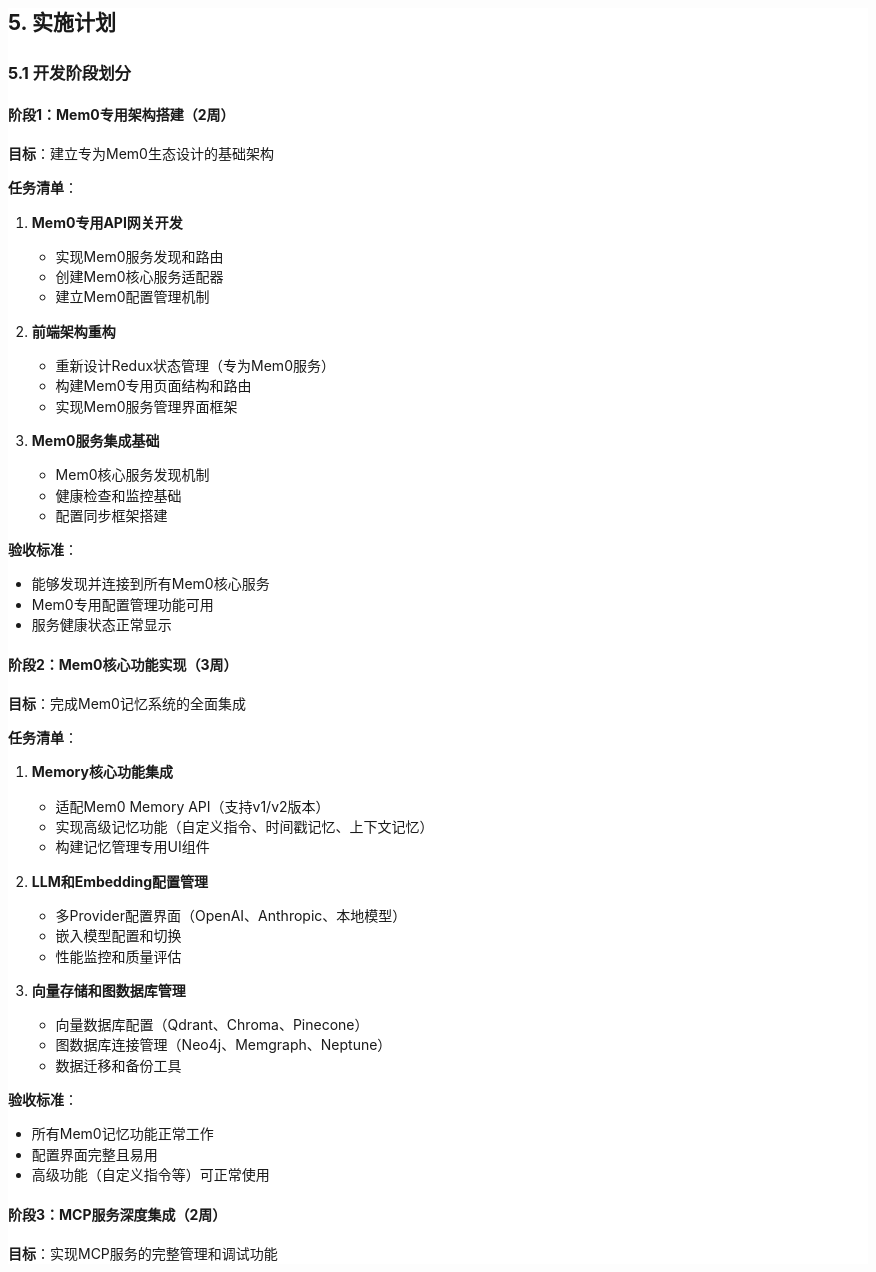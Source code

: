 ## 5. 实施计划

### 5.1 开发阶段划分

#### 阶段1：Mem0专用架构搭建（2周）
**目标**：建立专为Mem0生态设计的基础架构

**任务清单**：
1. **Mem0专用API网关开发**
   - 实现Mem0服务发现和路由
   - 创建Mem0核心服务适配器
   - 建立Mem0配置管理机制

2. **前端架构重构**
   - 重新设计Redux状态管理（专为Mem0服务）
   - 构建Mem0专用页面结构和路由
   - 实现Mem0服务管理界面框架

3. **Mem0服务集成基础**
   - Mem0核心服务发现机制
   - 健康检查和监控基础
   - 配置同步框架搭建

**验收标准**：
- 能够发现并连接到所有Mem0核心服务
- Mem0专用配置管理功能可用
- 服务健康状态正常显示

#### 阶段2：Mem0核心功能实现（3周）
**目标**：完成Mem0记忆系统的全面集成

**任务清单**：
1. **Memory核心功能集成**
   - 适配Mem0 Memory API（支持v1/v2版本）
   - 实现高级记忆功能（自定义指令、时间戳记忆、上下文记忆）
   - 构建记忆管理专用UI组件

2. **LLM和Embedding配置管理**
   - 多Provider配置界面（OpenAI、Anthropic、本地模型）
   - 嵌入模型配置和切换
   - 性能监控和质量评估

3. **向量存储和图数据库管理**
   - 向量数据库配置（Qdrant、Chroma、Pinecone）
   - 图数据库连接管理（Neo4j、Memgraph、Neptune）
   - 数据迁移和备份工具

**验收标准**：
- 所有Mem0记忆功能正常工作
- 配置界面完整且易用
- 高级功能（自定义指令等）可正常使用

#### 阶段3：MCP服务深度集成（2周）
**目标**：实现MCP服务的完整管理和调试功能
